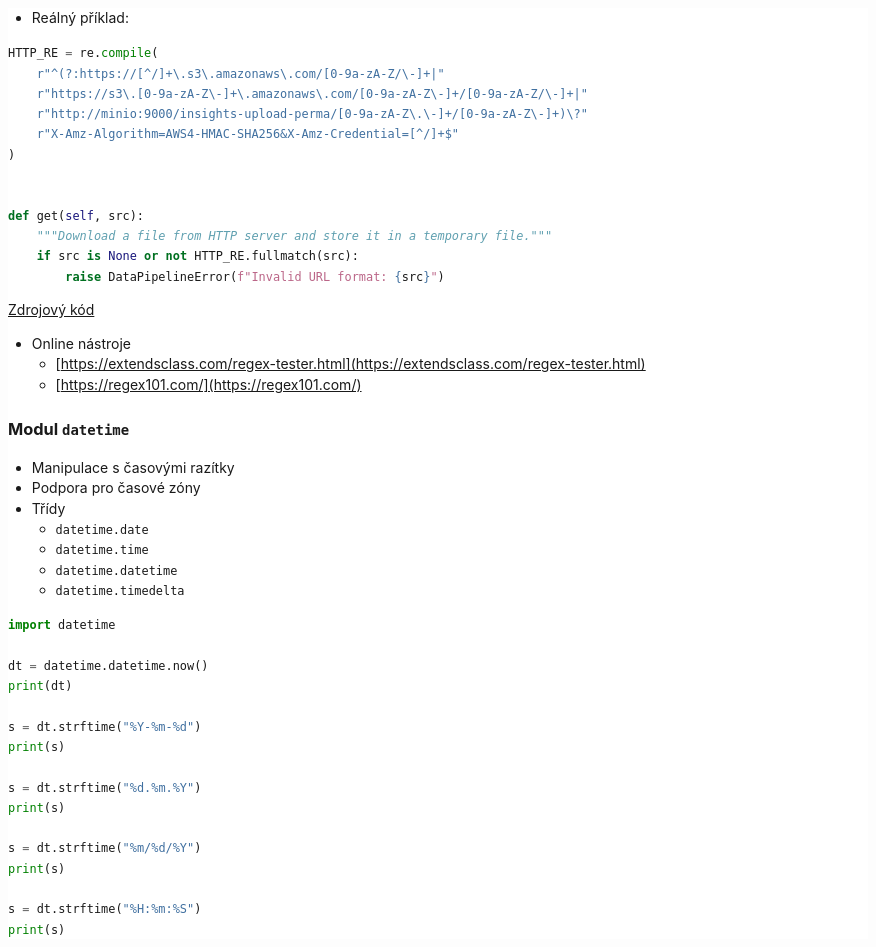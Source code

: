 * Reálný příklad:

```python
HTTP_RE = re.compile(
    r"^(?:https://[^/]+\.s3\.amazonaws\.com/[0-9a-zA-Z/\-]+|"
    r"https://s3\.[0-9a-zA-Z\-]+\.amazonaws\.com/[0-9a-zA-Z\-]+/[0-9a-zA-Z/\-]+|"
    r"http://minio:9000/insights-upload-perma/[0-9a-zA-Z\.\-]+/[0-9a-zA-Z\-]+)\?"
    r"X-Amz-Algorithm=AWS4-HMAC-SHA256&X-Amz-Credential=[^/]+$"
)


def get(self, src):
    """Download a file from HTTP server and store it in a temporary file."""
    if src is None or not HTTP_RE.fullmatch(src):
        raise DataPipelineError(f"Invalid URL format: {src}")
```

[Zdrojový kód](https://github.com/tisnik/python-programming-courses/blob/master/Python2/examples/stdlib/regular_expression2.py)

* Online nástroje
    - [https://extendsclass.com/regex-tester.html](https://extendsclass.com/regex-tester.html)
    - [https://regex101.com/](https://regex101.com/)



### Modul `datetime`

* Manipulace s časovými razítky
* Podpora pro časové zóny
* Třídy
    - `datetime.date`
    - `datetime.time`
    - `datetime.datetime`
    - `datetime.timedelta`

```python
import datetime

dt = datetime.datetime.now()
print(dt)

s = dt.strftime("%Y-%m-%d")
print(s)

s = dt.strftime("%d.%m.%Y")
print(s)

s = dt.strftime("%m/%d/%Y")
print(s)

s = dt.strftime("%H:%m:%S")
print(s)
```
